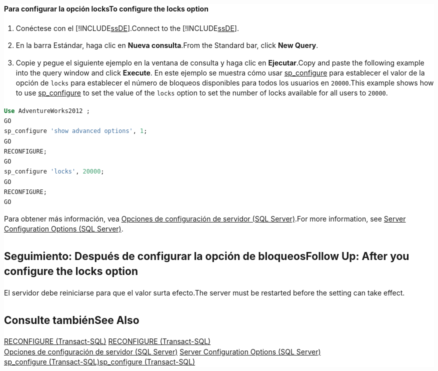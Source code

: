 #### <a name="to-configure-the-locks-option"></a><span data-ttu-id="4b8ba-143">Para configurar la opción locks</span><span class="sxs-lookup"><span data-stu-id="4b8ba-143">To configure the locks option</span></span>  
  
1.  <span data-ttu-id="4b8ba-144">Conéctese con el [!INCLUDE[ssDE](../../includes/ssde-md.md)].</span><span class="sxs-lookup"><span data-stu-id="4b8ba-144">Connect to the [!INCLUDE[ssDE](../../includes/ssde-md.md)].</span></span>  
  
2.  <span data-ttu-id="4b8ba-145">En la barra Estándar, haga clic en **Nueva consulta**.</span><span class="sxs-lookup"><span data-stu-id="4b8ba-145">From the Standard bar, click **New Query**.</span></span>  
  
3.  <span data-ttu-id="4b8ba-146">Copie y pegue el siguiente ejemplo en la ventana de consulta y haga clic en **Ejecutar**.</span><span class="sxs-lookup"><span data-stu-id="4b8ba-146">Copy and paste the following example into the query window and click **Execute**.</span></span> <span data-ttu-id="4b8ba-147">En este ejemplo se muestra cómo usar [sp_configure](/sql/relational-databases/system-stored-procedures/sp-configure-transact-sql) para establecer el valor de la opción de `locks` para establecer el número de bloqueos disponibles para todos los usuarios en `20000`.</span><span class="sxs-lookup"><span data-stu-id="4b8ba-147">This example shows how to use [sp_configure](/sql/relational-databases/system-stored-procedures/sp-configure-transact-sql) to set the value of the `locks` option to set the number of locks available for all users to `20000`.</span></span>  
  
```sql  
Use AdventureWorks2012 ;  
GO  
sp_configure 'show advanced options', 1;  
GO  
RECONFIGURE;  
GO  
sp_configure 'locks', 20000;  
GO  
RECONFIGURE;  
GO  
```  
  
 <span data-ttu-id="4b8ba-148">Para obtener más información, vea [Opciones de configuración de servidor &#40;SQL Server&#41;](server-configuration-options-sql-server.md).</span><span class="sxs-lookup"><span data-stu-id="4b8ba-148">For more information, see [Server Configuration Options &#40;SQL Server&#41;](server-configuration-options-sql-server.md).</span></span>  
  
##  <a name="follow-up-after-you-configure-the-locks-option"></a><a name="FollowUp"></a> <span data-ttu-id="4b8ba-149">Seguimiento: Después de configurar la opción de bloqueos</span><span class="sxs-lookup"><span data-stu-id="4b8ba-149">Follow Up: After you configure the locks option</span></span>  
 <span data-ttu-id="4b8ba-150">El servidor debe reiniciarse para que el valor surta efecto.</span><span class="sxs-lookup"><span data-stu-id="4b8ba-150">The server must be restarted before the setting can take effect.</span></span>  
  
## <a name="see-also"></a><span data-ttu-id="4b8ba-151">Consulte también</span><span class="sxs-lookup"><span data-stu-id="4b8ba-151">See Also</span></span>  
 <span data-ttu-id="4b8ba-152">[RECONFIGURE &#40;Transact-SQL&#41;](/sql/t-sql/language-elements/reconfigure-transact-sql) </span><span class="sxs-lookup"><span data-stu-id="4b8ba-152">[RECONFIGURE &#40;Transact-SQL&#41;](/sql/t-sql/language-elements/reconfigure-transact-sql) </span></span>  
 <span data-ttu-id="4b8ba-153">[Opciones de configuración de servidor &#40;SQL Server&#41;](server-configuration-options-sql-server.md) </span><span class="sxs-lookup"><span data-stu-id="4b8ba-153">[Server Configuration Options &#40;SQL Server&#41;](server-configuration-options-sql-server.md) </span></span>  
 [<span data-ttu-id="4b8ba-154">sp_configure &#40;Transact-SQL&#41;</span><span class="sxs-lookup"><span data-stu-id="4b8ba-154">sp_configure &#40;Transact-SQL&#41;</span></span>](/sql/relational-databases/system-stored-procedures/sp-configure-transact-sql)  
  
  
